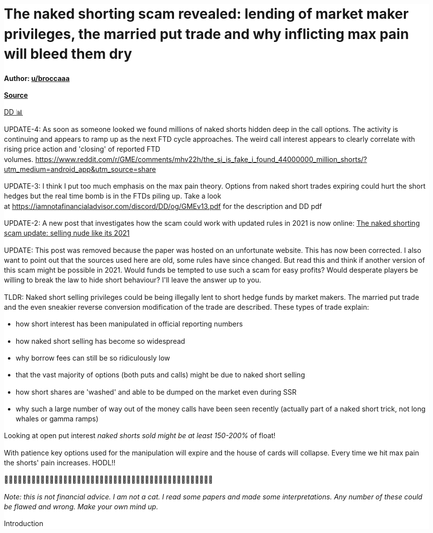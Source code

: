 The naked shorting scam revealed: lending of market maker privileges, the married put trade and why inflicting max pain will bleed them dry
===========================================================================================================================================

**Author: [u/broccaaa](https://www.reddit.com/user/broccaaa/)**

**[Source](https://www.reddit.com/r/GME/comments/mgj0j1/the_naked_shorting_scam_revealed_lending_of/)**

[DD 📊](https://www.reddit.com/r/GME/search?q=flair_name%3A%22DD%20%F0%9F%93%8A%22&restrict_sr=1)

UPDATE-4: As soon as someone looked we found millions of naked shorts hidden deep in the call options. The activity is continuing and appears to ramp up as the next FTD cycle approaches. The weird call interest appears to clearly correlate with rising price action and 'closing' of reported FTD volumes. <https://www.reddit.com/r/GME/comments/mhv22h/the_si_is_fake_i_found_44000000_million_shorts/?utm_medium=android_app&utm_source=share>

UPDATE-3: I think I put too much emphasis on the max pain theory. Options from naked short trades expiring could hurt the short hedges but the real time bomb is in the FTDs piling up. Take a look at <https://iamnotafinancialadvisor.com/discord/DD/og/GMEv13.pdf> for the description and DD pdf

UPDATE-2: A new post that investigates how the scam could work with updated rules in 2021 is now online: [The naked shorting scam update: selling nude like its 2021](https://www.reddit.com/r/GME/comments/mh6lnz/the_naked_shorting_scam_update_selling_nude_like/)

UPDATE: This post was removed because the paper was hosted on an unfortunate website. This has now been corrected. I also want to point out that the sources used here are old, some rules have since changed. But read this and think if another version of this scam might be possible in 2021. Would funds be tempted to use such a scam for easy profits? Would desperate players be willing to break the law to hide short behaviour? I'll leave the answer up to you.

TLDR: Naked short selling privileges could be being illegally lent to short hedge funds by market makers. The married put trade and the even sneakier reverse conversion modification of the trade are described. These types of trade explain:

-   how short interest has been manipulated in official reporting numbers

-   how naked short selling has become so widespread

-   why borrow fees can still be so ridiculously low

-   that the vast majority of options (both puts and calls) might be due to naked short selling

-   how short shares are 'washed' and able to be dumped on the market even during SSR

-   why such a large number of way out of the money calls have been seen recently (actually part of a naked short trick, not long whales or gamma ramps)

Looking at open put interest *naked shorts sold might be at least 150-200%* of float!

With patience key options used for the manipulation will expire and the house of cards will collapse. Every time we hit max pain the shorts' pain increases. HODL!!

🚀🚀🚀🚀🚀🚀🚀🚀🚀🚀🚀🚀🚀🚀🚀🚀🚀🚀🚀🚀🚀🚀🚀🚀🚀🚀🚀🚀🚀🚀🚀🚀🚀🚀🚀🚀🚀🚀🚀🚀🚀🚀🚀🚀🚀🚀

*Note: this is not financial advice. I am not a cat. I read some papers and made some interpretations. Any number of these could be flawed and wrong. Make your own mind up.*

Introduction
